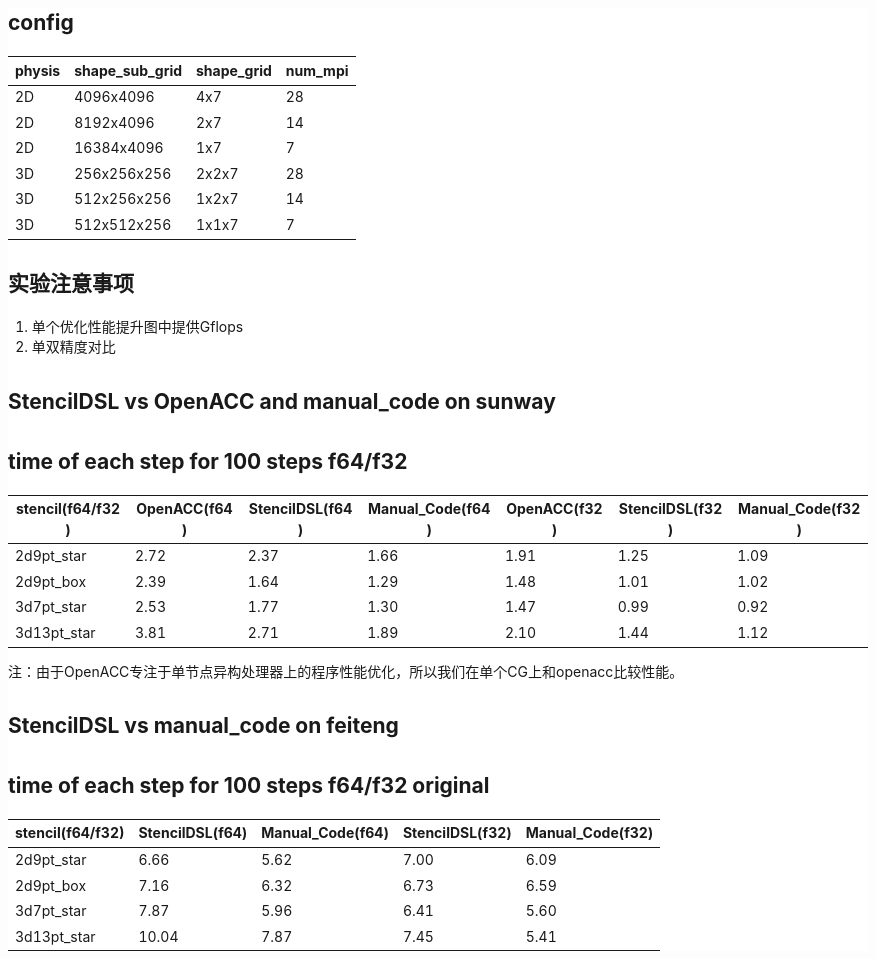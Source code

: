 ## config

| physis | shape_sub_grid | shape_grid | num_mpi |
| :----- | -------------- | :--------- | ------- |
| 2D     | 4096x4096      | 4x7        | 28      |
| 2D     | 8192x4096      | 2x7        | 14      |
| 2D     | 16384x4096     | 1x7        | 7       |
| 3D     | 256x256x256    | 2x2x7      | 28      |
| 3D     | 512x256x256    | 1x2x7      | 14      |
| 3D     | 512x512x256    | 1x1x7      | 7       |

## 实验注意事项

1. 单个优化性能提升图中提供Gflops
2. 单双精度对比



## StencilDSL vs OpenACC and manual_code on sunway

## time of each step for 100 steps f64/f32

| stencil(f64/f32) | OpenACC(f64) | StencilDSL(f64) | Manual_Code(f64) | OpenACC(f32) | StencilDSL(f32) | Manual_Code(f32) |
| ---------------- | ------------ | --------------- | ---------------- | ------------ | --------------- | ---------------- |
| 2d9pt_star       | 2.72         | 2.37            | 1.66             | 1.91         | 1.25            | 1.09             |
| 2d9pt_box        | 2.39         | 1.64            | 1.29             | 1.48         | 1.01            | 1.02             |
| 3d7pt_star       | 2.53         | 1.77            | 1.30             | 1.47         | 0.99            | 0.92             |
| 3d13pt_star      | 3.81         | 2.71            | 1.89             | 2.10         | 1.44            | 1.12             |

注：由于OpenACC专注于单节点异构处理器上的程序性能优化，所以我们在单个CG上和openacc比较性能。



## StencilDSL vs manual_code on feiteng

## time of each step for 100 steps f64/f32 original

| stencil(f64/f32) | StencilDSL(f64) | Manual_Code(f64) | StencilDSL(f32) | Manual_Code(f32) |
| ---------------- | --------------- | ---------------- | --------------- | ---------------- |
| 2d9pt_star       | 6.66            | 5.62             | 7.00            | 6.09             |
| 2d9pt_box        | 7.16            | 6.32             | 6.73            | 6.59             |
| 3d7pt_star       | 7.87            | 5.96             | 6.41            | 5.60             |
| 3d13pt_star      | 10.04           | 7.87             | 7.45            | 5.41             |
